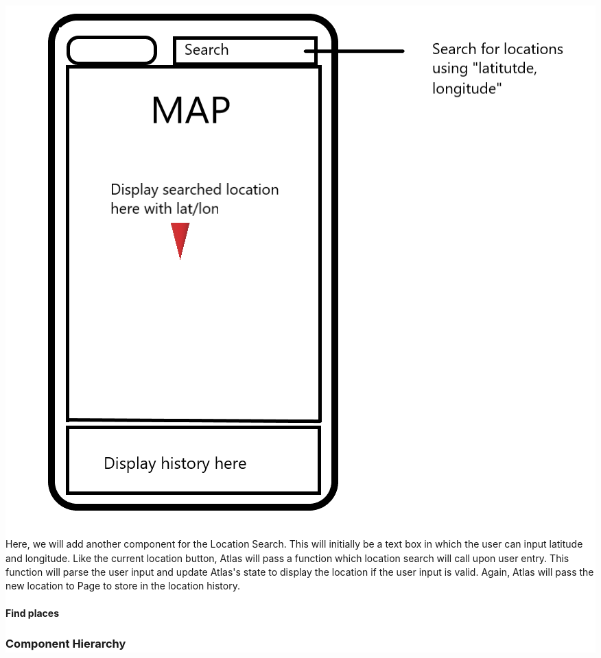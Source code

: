 ![Sprint 2](images/WhereIsDiagram.png)

Here, we will add another component for the Location Search. This will initially be a text box in which the user can input latitude and longitude. Like the current location button, Atlas will pass a function which location search will call upon user entry. This function will parse the user input and update Atlas's state to display the location if the user input is valid. Again, Atlas will pass the new location to Page to store in the location history.

#### Find places

### Component Hierarchy